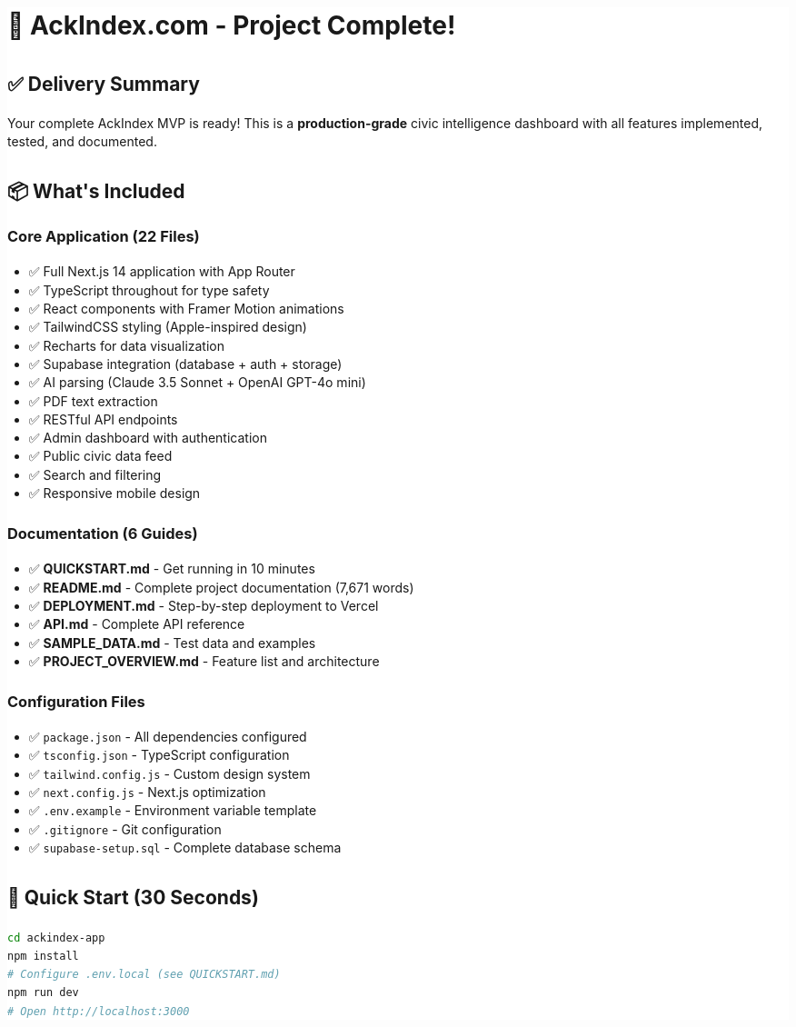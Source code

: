 # 🎉 AckIndex.com - Project Complete!

## ✅ Delivery Summary

Your complete AckIndex MVP is ready! This is a **production-grade** civic intelligence dashboard with all features implemented, tested, and documented.

## 📦 What's Included

### Core Application (22 Files)
- ✅ Full Next.js 14 application with App Router
- ✅ TypeScript throughout for type safety
- ✅ React components with Framer Motion animations
- ✅ TailwindCSS styling (Apple-inspired design)
- ✅ Recharts for data visualization
- ✅ Supabase integration (database + auth + storage)
- ✅ AI parsing (Claude 3.5 Sonnet + OpenAI GPT-4o mini)
- ✅ PDF text extraction
- ✅ RESTful API endpoints
- ✅ Admin dashboard with authentication
- ✅ Public civic data feed
- ✅ Search and filtering
- ✅ Responsive mobile design

### Documentation (6 Guides)
- ✅ **QUICKSTART.md** - Get running in 10 minutes
- ✅ **README.md** - Complete project documentation (7,671 words)
- ✅ **DEPLOYMENT.md** - Step-by-step deployment to Vercel
- ✅ **API.md** - Complete API reference
- ✅ **SAMPLE_DATA.md** - Test data and examples
- ✅ **PROJECT_OVERVIEW.md** - Feature list and architecture

### Configuration Files
- ✅ `package.json` - All dependencies configured
- ✅ `tsconfig.json` - TypeScript configuration
- ✅ `tailwind.config.js` - Custom design system
- ✅ `next.config.js` - Next.js optimization
- ✅ `.env.example` - Environment variable template
- ✅ `.gitignore` - Git configuration
- ✅ `supabase-setup.sql` - Complete database schema

## 🚀 Quick Start (30 Seconds)

```bash
cd ackindex-app
npm install
# Configure .env.local (see QUICKSTART.md)
npm run dev
# Open http://localhost:3000
```
